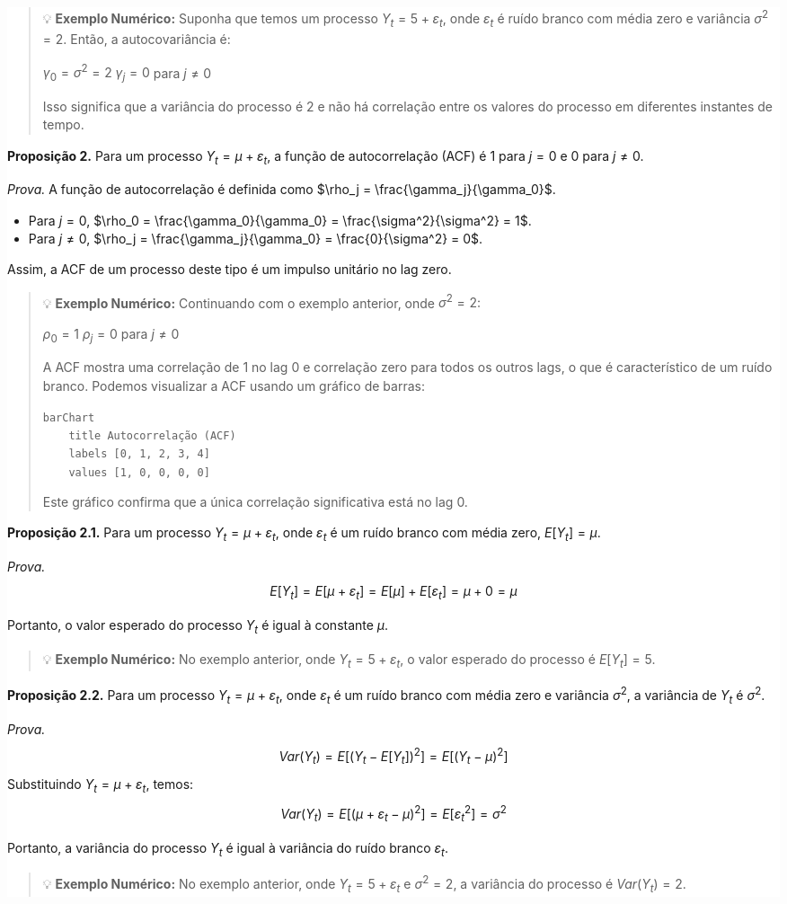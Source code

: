 > 💡 **Exemplo Numérico:** Suponha que temos um processo $Y_t = 5 + \varepsilon_t$, onde $\varepsilon_t$ é ruído branco com média zero e variância $\sigma^2 = 2$. Então, a autocovariância é:
>
> $\gamma_0 = \sigma^2 = 2$
> $\gamma_j = 0$ para $j \neq 0$
>
> Isso significa que a variância do processo é 2 e não há correlação entre os valores do processo em diferentes instantes de tempo.

**Proposição 2.** Para um processo $Y_t = \mu + \varepsilon_t$, a função de autocorrelação (ACF) é 1 para $j=0$ e 0 para $j \neq 0$.

*Prova.* A função de autocorrelação é definida como $\rho_j = \frac{\gamma_j}{\gamma_0}$.

*   Para $j=0$, $\rho_0 = \frac{\gamma_0}{\gamma_0} = \frac{\sigma^2}{\sigma^2} = 1$.
*   Para $j \neq 0$, $\rho_j = \frac{\gamma_j}{\gamma_0} = \frac{0}{\sigma^2} = 0$.

Assim, a ACF de um processo deste tipo é um impulso unitário no lag zero.

> 💡 **Exemplo Numérico:**  Continuando com o exemplo anterior, onde $\sigma^2 = 2$:
>
> $\rho_0 = 1$
> $\rho_j = 0$ para $j \neq 0$
>
> A ACF mostra uma correlação de 1 no lag 0 e correlação zero para todos os outros lags, o que é característico de um ruído branco. Podemos visualizar a ACF usando um gráfico de barras:
>
> ```mermaid
> barChart
>     title Autocorrelação (ACF)
>     labels [0, 1, 2, 3, 4]
>     values [1, 0, 0, 0, 0]
> ```
> Este gráfico confirma que a única correlação significativa está no lag 0.

**Proposição 2.1.** Para um processo $Y_t = \mu + \varepsilon_t$, onde $\varepsilon_t$ é um ruído branco com média zero, $E[Y_t] = \mu$.

*Prova.*
$$E[Y_t] = E[\mu + \varepsilon_t] = E[\mu] + E[\varepsilon_t] = \mu + 0 = \mu$$

Portanto, o valor esperado do processo $Y_t$ é igual à constante $\mu$.

> 💡 **Exemplo Numérico:**  No exemplo anterior, onde $Y_t = 5 + \varepsilon_t$, o valor esperado do processo é $E[Y_t] = 5$.

**Proposição 2.2.** Para um processo $Y_t = \mu + \varepsilon_t$, onde $\varepsilon_t$ é um ruído branco com média zero e variância $\sigma^2$, a variância de $Y_t$ é $\sigma^2$.

*Prova.*
$$Var(Y_t) = E[(Y_t - E[Y_t])^2] = E[(Y_t - \mu)^2]$$
Substituindo $Y_t = \mu + \varepsilon_t$, temos:
$$Var(Y_t) = E[(\mu + \varepsilon_t - \mu)^2] = E[\varepsilon_t^2] = \sigma^2$$

Portanto, a variância do processo $Y_t$ é igual à variância do ruído branco $\varepsilon_t$.

> 💡 **Exemplo Numérico:**  No exemplo anterior, onde $Y_t = 5 + \varepsilon_t$ e $\sigma^2 = 2$, a variância do processo é $Var(Y_t) = 2$.


[^45]: Páginas 44-45.
[^46]: Página 46.
[^47]: Página 47.
[^48]: Página 48.
[^53]: Página 53.